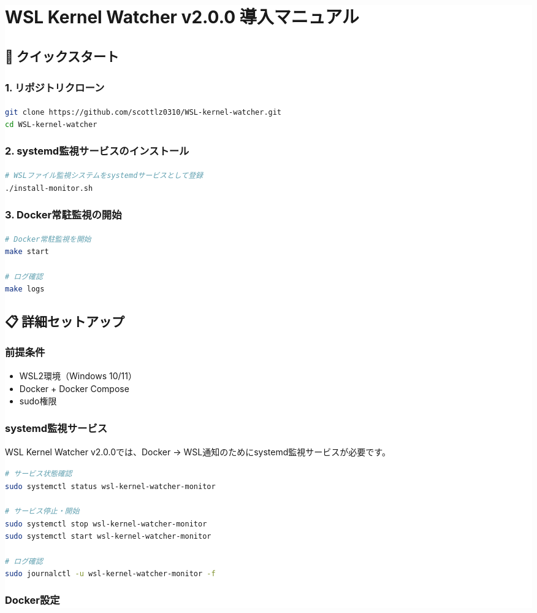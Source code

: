 # WSL Kernel Watcher v2.0.0 導入マニュアル

## 🚀 クイックスタート

### 1. リポジトリクローン
```bash
git clone https://github.com/scottlz0310/WSL-kernel-watcher.git
cd WSL-kernel-watcher
```

### 2. systemd監視サービスのインストール
```bash
# WSLファイル監視システムをsystemdサービスとして登録
./install-monitor.sh
```

### 3. Docker常駐監視の開始
```bash
# Docker常駐監視を開始
make start

# ログ確認
make logs
```

## 📋 詳細セットアップ

### 前提条件
- WSL2環境（Windows 10/11）
- Docker + Docker Compose
- sudo権限

### systemd監視サービス
WSL Kernel Watcher v2.0.0では、Docker → WSL通知のためにsystemd監視サービスが必要です。

```bash
# サービス状態確認
sudo systemctl status wsl-kernel-watcher-monitor

# サービス停止・開始
sudo systemctl stop wsl-kernel-watcher-monitor
sudo systemctl start wsl-kernel-watcher-monitor

# ログ確認
sudo journalctl -u wsl-kernel-watcher-monitor -f
```

### Docker設定
